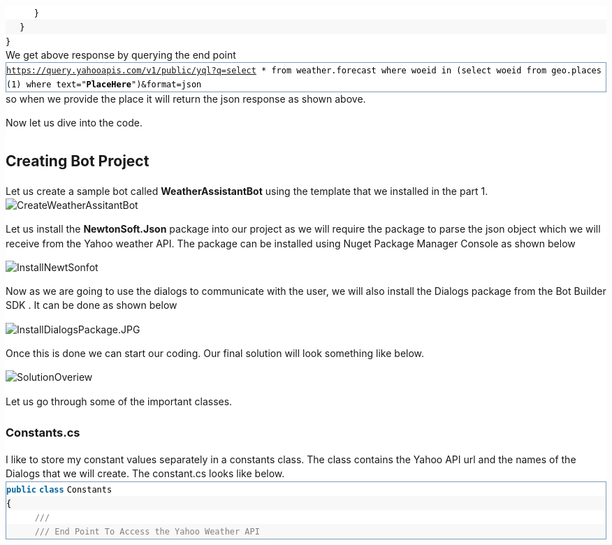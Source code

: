 <div style="background-color:#ffffff;"><code>&nbsp;&nbsp;&nbsp;&nbsp;</code><span style="margin-left:12px !important;"><code style="color:#000000;">}</code></span></div>
<div style="background-color:#f8f8f8;"><code>&nbsp;&nbsp;</code><span style="margin-left:6px !important;"><code style="color:#000000;">}</code></span></div>
<div style="background-color:#ffffff;"><span style="margin-left:0 !important;"><code style="color:#000000;">}</code></span></div>
</div>
We get above response by querying the end point
<div class="reCodeBlock" style="border:1px solid #7f9db9;overflow-y:auto;">
<div style="background-color:#ffffff;"><span style="margin-left:0 !important;"><code style="color:#000000;"><a href="https://query.yahooapis.com/v1/public/yql?q=select">https://query.yahooapis.com/v1/public/yql?q=select</a> * from weather.forecast where woeid in (select woeid from geo.places(1) where text="<strong>PlaceHere</strong>")&amp;format=json</code></span></div>
</div>
so when we provide the place it will return the json response as shown above.

Now let us dive into the code.
<h2>Creating Bot Project</h2>
Let us create a sample bot called <strong>WeatherAssistantBot</strong> using the template that we installed in the part 1.

<img class="alignnone size-full wp-image-134" src="https://theserverlessspirit.files.wordpress.com/2018/08/createweatherassitantbot.jpg" alt="CreateWeatherAssitantBot" width="1177" height="820">

Let us install the <strong>NewtonSoft.Json</strong> package into our project as we will require the package to parse the json object which we will receive from the Yahoo weather API. The package can be installed using Nuget Package Manager Console as shown below

<img class="alignnone size-full wp-image-135" src="https://theserverlessspirit.files.wordpress.com/2018/08/installnewtsonfot.jpg" alt="InstallNewtSonfot" width="1186" height="449">

Now as we are going to use the dialogs to communicate with the user, we will also install the Dialogs package from the Bot Builder SDK . It can be done as shown below

<img class="alignnone size-full wp-image-137" src="https://theserverlessspirit.files.wordpress.com/2018/08/installdialogspackage.jpg" alt="InstallDialogsPackage.JPG" width="1882" height="602">

Once this is done we can start our coding. Our final solution will look something like below.

<img class="alignnone size-full wp-image-147" src="https://theserverlessspirit.files.wordpress.com/2018/09/solutionoveriew.jpg" alt="SolutionOveriew" width="560" height="655">

Let us go through some of the important classes.
<h3>Constants.cs</h3>
I like to store my constant values separately in a constants class. The class contains the Yahoo API url and the names of the Dialogs that we will create. The constant.cs looks like below.
<div class="reCodeBlock" style="border:1px solid #7f9db9;overflow-y:auto;">
<div style="background-color:#ffffff;"><span style="margin-left:0 !important;"><code style="color:#006699;font-weight:bold;">public</code> <code style="color:#006699;font-weight:bold;">class</code> <code style="color:#000000;">Constants</code></span></div>
<div style="background-color:#f8f8f8;"><span style="margin-left:0 !important;"><code style="color:#000000;">{</code></span></div>
<div style="background-color:#ffffff;"><code>&nbsp;&nbsp;&nbsp;&nbsp;</code><span style="margin-left:12px !important;"><code style="color:#808080;">///
</code></span></div>
<div style="background-color:#f8f8f8;"><code>&nbsp;&nbsp;&nbsp;&nbsp;</code><span style="margin-left:12px !important;"><code style="color:#808080;">/// End Point To Access the Yahoo Weather API</code></span></div>
<div style="background-color:#ffffff;">
